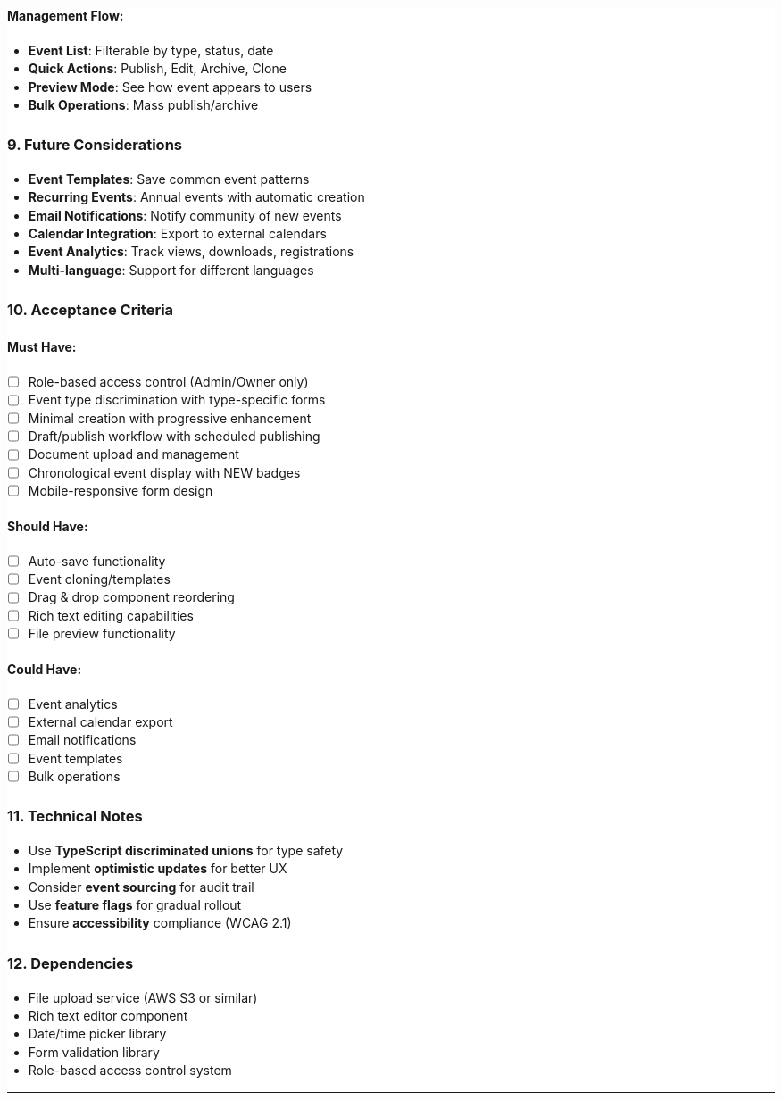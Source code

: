 #### Management Flow:
- **Event List**: Filterable by type, status, date
- **Quick Actions**: Publish, Edit, Archive, Clone
- **Preview Mode**: See how event appears to users
- **Bulk Operations**: Mass publish/archive

### 9. Future Considerations
- **Event Templates**: Save common event patterns
- **Recurring Events**: Annual events with automatic creation
- **Email Notifications**: Notify community of new events
- **Calendar Integration**: Export to external calendars
- **Event Analytics**: Track views, downloads, registrations
- **Multi-language**: Support for different languages

### 10. Acceptance Criteria

#### Must Have:
- [ ] Role-based access control (Admin/Owner only)
- [ ] Event type discrimination with type-specific forms
- [ ] Minimal creation with progressive enhancement
- [ ] Draft/publish workflow with scheduled publishing
- [ ] Document upload and management
- [ ] Chronological event display with NEW badges
- [ ] Mobile-responsive form design

#### Should Have:
- [ ] Auto-save functionality
- [ ] Event cloning/templates
- [ ] Drag & drop component reordering
- [ ] Rich text editing capabilities
- [ ] File preview functionality

#### Could Have:
- [ ] Event analytics
- [ ] External calendar export
- [ ] Email notifications
- [ ] Event templates
- [ ] Bulk operations

### 11. Technical Notes
- Use **TypeScript discriminated unions** for type safety
- Implement **optimistic updates** for better UX
- Consider **event sourcing** for audit trail
- Use **feature flags** for gradual rollout
- Ensure **accessibility** compliance (WCAG 2.1)

### 12. Dependencies
- File upload service (AWS S3 or similar)
- Rich text editor component
- Date/time picker library
- Form validation library
- Role-based access control system

---